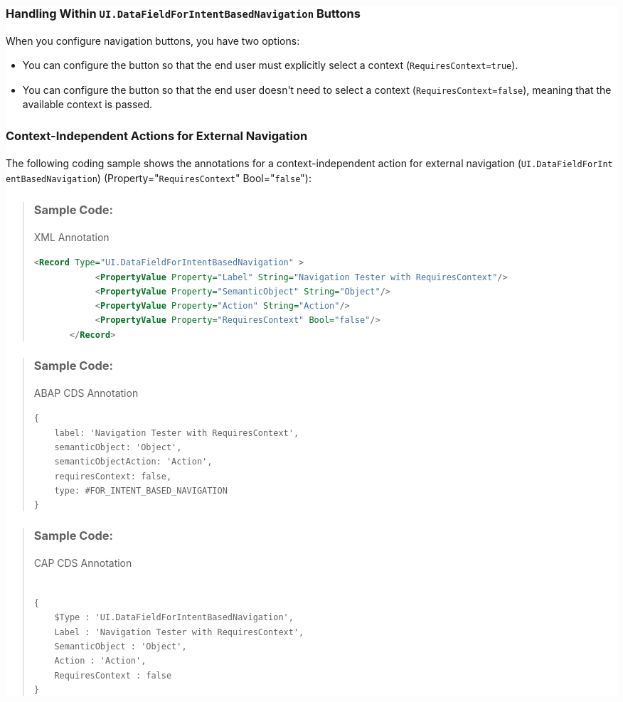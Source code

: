 

### Handling Within `UI.DataFieldForIntentBasedNavigation` Buttons

When you configure navigation buttons, you have two options:

-   You can configure the button so that the end user must explicitly select a context \(`RequiresContext=true`\).

-   You can configure the button so that the end user doesn't need to select a context \(`RequiresContext=false`\), meaning that the available context is passed.




### Context-Independent Actions for External Navigation

The following coding sample shows the annotations for a context-independent action for external navigation \(`UI.DataFieldForIntentBasedNavigation`\) \(Property="`RequiresContext`" Bool="`false`"\):

> ### Sample Code:  
> XML Annotation
> 
> ```xml
> <Record Type="UI.DataFieldForIntentBasedNavigation" >
>             <PropertyValue Property="Label" String="Navigation Tester with RequiresContext"/>
>             <PropertyValue Property="SemanticObject" String="Object"/>
>             <PropertyValue Property="Action" String="Action"/>
>             <PropertyValue Property="RequiresContext" Bool="false"/>
>        </Record> 
> ```

> ### Sample Code:  
> ABAP CDS Annotation
> 
> ```
> {
>     label: 'Navigation Tester with RequiresContext',
>     semanticObject: 'Object',
>     semanticObjectAction: 'Action', 
>     requiresContext: false,
>     type: #FOR_INTENT_BASED_NAVIGATION
> }
> 
> ```

> ### Sample Code:  
> CAP CDS Annotation
> 
> ```
> 
> {
>     $Type : 'UI.DataFieldForIntentBasedNavigation',
>     Label : 'Navigation Tester with RequiresContext',
>     SemanticObject : 'Object',
>     Action : 'Action',
>     RequiresContext : false
> }
> ```
